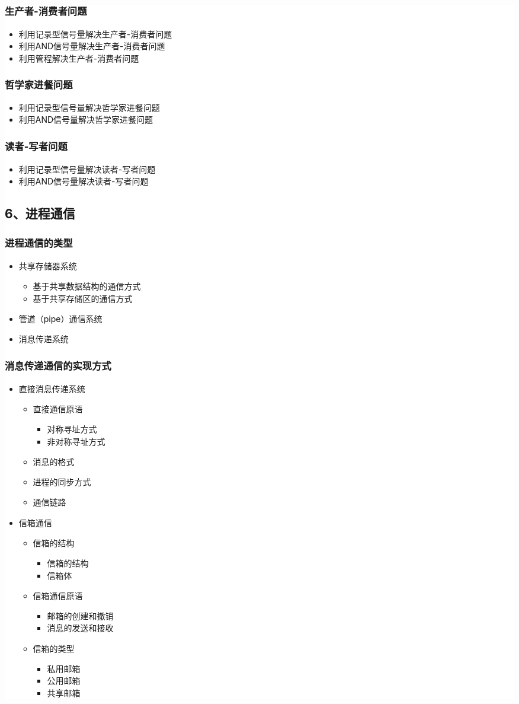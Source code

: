 ### 生产者-消费者问题

- 利用记录型信号量解决生产者-消费者问题
- 利用AND信号量解决生产者-消费者问题
- 利用管程解决生产者-消费者问题

### 哲学家进餐问题

- 利用记录型信号量解决哲学家进餐问题
- 利用AND信号量解决哲学家进餐问题

### 读者-写者问题

- 利用记录型信号量解决读者-写者问题
- 利用AND信号量解决读者-写者问题

## 6、进程通信

### 进程通信的类型

- 共享存储器系统

	- 基于共享数据结构的通信方式
	- 基于共享存储区的通信方式

- 管道（pipe）通信系统
- 消息传递系统

### 消息传递通信的实现方式

- 直接消息传递系统

	- 直接通信原语

		- 对称寻址方式
		- 非对称寻址方式

	- 消息的格式
	- 进程的同步方式
	- 通信链路

- 信箱通信

	- 信箱的结构

		- 信箱的结构
		- 信箱体

	- 信箱通信原语

		- 邮箱的创建和撤销
		- 消息的发送和接收

	- 信箱的类型

		- 私用邮箱
		- 公用邮箱
		- 共享邮箱
